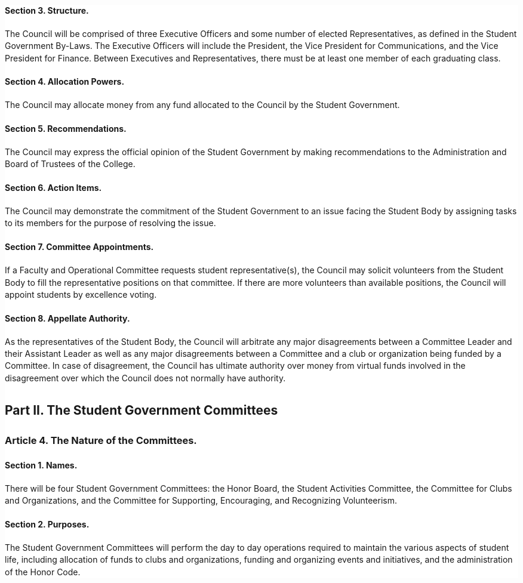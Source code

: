 #### Section 3. Structure.

The Council will be comprised of three Executive Officers and some number of
elected Representatives, as defined in the Student Government By-Laws. The
Executive Officers will include the President, the Vice President for
Communications, and the Vice President for Finance. Between Executives and
Representatives, there must be at least one member of each graduating class.

#### Section 4. Allocation Powers.

The Council may allocate money from any fund allocated to the Council by the
Student Government.

#### Section 5. Recommendations.

The Council may express the official opinion of the Student Government by
making recommendations to the Administration and Board of Trustees of the
College.

#### Section 6. Action Items.

The Council may demonstrate the commitment of the Student Government to an
issue facing the Student Body by assigning tasks to its members for the purpose
of resolving the issue.

#### Section 7. Committee Appointments.

If a Faculty and Operational Committee requests student representative(s), the
Council may solicit volunteers from the Student Body to fill the representative
positions on that committee. If there are more volunteers than available
positions, the Council will appoint students by excellence voting.

#### Section 8. Appellate Authority.

As the representatives of the Student Body, the Council will arbitrate any
major disagreements between a Committee Leader and their Assistant Leader as
well as any major disagreements between a Committee and a club or organization
being funded by a Committee. In case of disagreement, the Council has ultimate
authority over money from virtual funds involved in the disagreement over which
the Council does not normally have authority.

## Part II. The Student Government Committees

### Article 4. The Nature of the Committees.

#### Section 1. Names.

There will be four Student Government Committees: the Honor Board, the Student
Activities Committee, the Committee for Clubs and Organizations, and the
Committee for Supporting, Encouraging, and Recognizing Volunteerism.

#### Section 2. Purposes.

The Student Government Committees will perform the day to day operations
required to maintain the various aspects of student life, including allocation
of funds to clubs and organizations, funding and organizing events and
initiatives, and the administration of the Honor Code.

